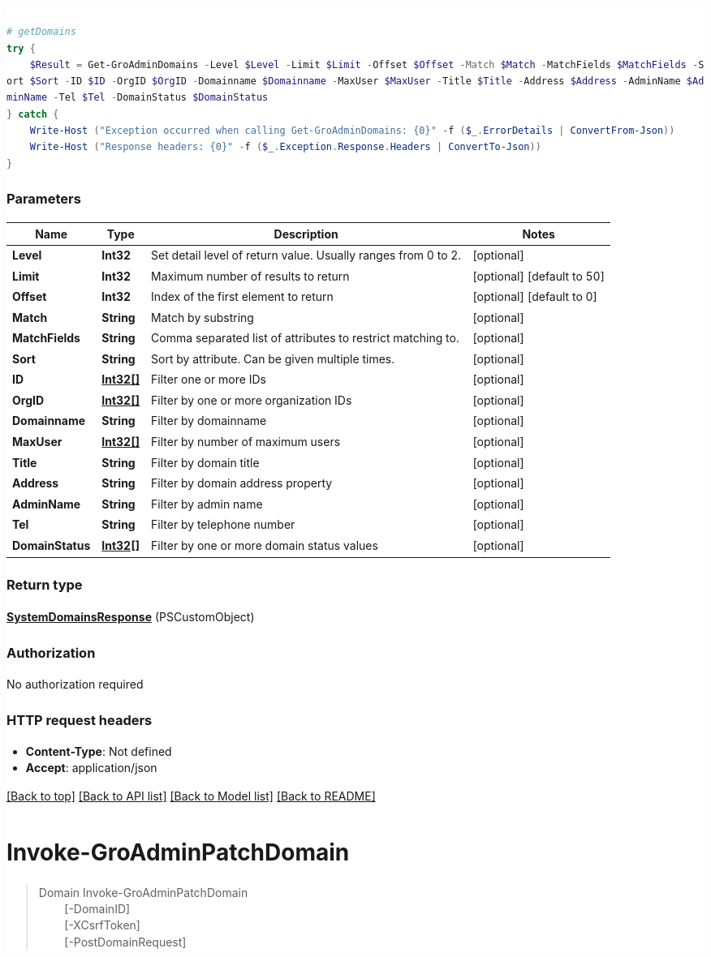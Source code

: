 ```powershell

# getDomains
try {
    $Result = Get-GroAdminDomains -Level $Level -Limit $Limit -Offset $Offset -Match $Match -MatchFields $MatchFields -Sort $Sort -ID $ID -OrgID $OrgID -Domainname $Domainname -MaxUser $MaxUser -Title $Title -Address $Address -AdminName $AdminName -Tel $Tel -DomainStatus $DomainStatus
} catch {
    Write-Host ("Exception occurred when calling Get-GroAdminDomains: {0}" -f ($_.ErrorDetails | ConvertFrom-Json))
    Write-Host ("Response headers: {0}" -f ($_.Exception.Response.Headers | ConvertTo-Json))
}
```

### Parameters

Name | Type | Description  | Notes
------------- | ------------- | ------------- | -------------
 **Level** | **Int32**| Set detail level of return value. Usually ranges from 0 to 2. | [optional] 
 **Limit** | **Int32**| Maximum number of results to return | [optional] [default to 50]
 **Offset** | **Int32**| Index of the first element to return | [optional] [default to 0]
 **Match** | **String**| Match by substring | [optional] 
 **MatchFields** | **String**| Comma separated list of attributes to restrict matching to. | [optional] 
 **Sort** | **String**| Sort by attribute. Can be given multiple times. | [optional] 
 **ID** | [**Int32[]**](Int32.md)| Filter one or more IDs | [optional] 
 **OrgID** | [**Int32[]**](Int32.md)| Filter by one or more organization IDs | [optional] 
 **Domainname** | **String**| Filter by domainname | [optional] 
 **MaxUser** | [**Int32[]**](Int32.md)| Filter by number of maximum users | [optional] 
 **Title** | **String**| Filter by domain title | [optional] 
 **Address** | **String**| Filter by domain address property | [optional] 
 **AdminName** | **String**| Filter by admin name | [optional] 
 **Tel** | **String**| Filter by telephone number | [optional] 
 **DomainStatus** | [**Int32[]**](Int32.md)| Filter by one or more domain status values | [optional] 

### Return type

[**SystemDomainsResponse**](SystemDomainsResponse.md) (PSCustomObject)

### Authorization

No authorization required

### HTTP request headers

 - **Content-Type**: Not defined
 - **Accept**: application/json

[[Back to top]](#) [[Back to API list]](../README.md#documentation-for-api-endpoints) [[Back to Model list]](../README.md#documentation-for-models) [[Back to README]](../README.md)

<a name="Invoke-GroAdminPatchDomain"></a>
# **Invoke-GroAdminPatchDomain**
> Domain Invoke-GroAdminPatchDomain<br>
> &nbsp;&nbsp;&nbsp;&nbsp;&nbsp;&nbsp;&nbsp;&nbsp;[-DomainID] <Int32><br>
> &nbsp;&nbsp;&nbsp;&nbsp;&nbsp;&nbsp;&nbsp;&nbsp;[-XCsrfToken] <String><br>
> &nbsp;&nbsp;&nbsp;&nbsp;&nbsp;&nbsp;&nbsp;&nbsp;[-PostDomainRequest] <PSCustomObject><br>
